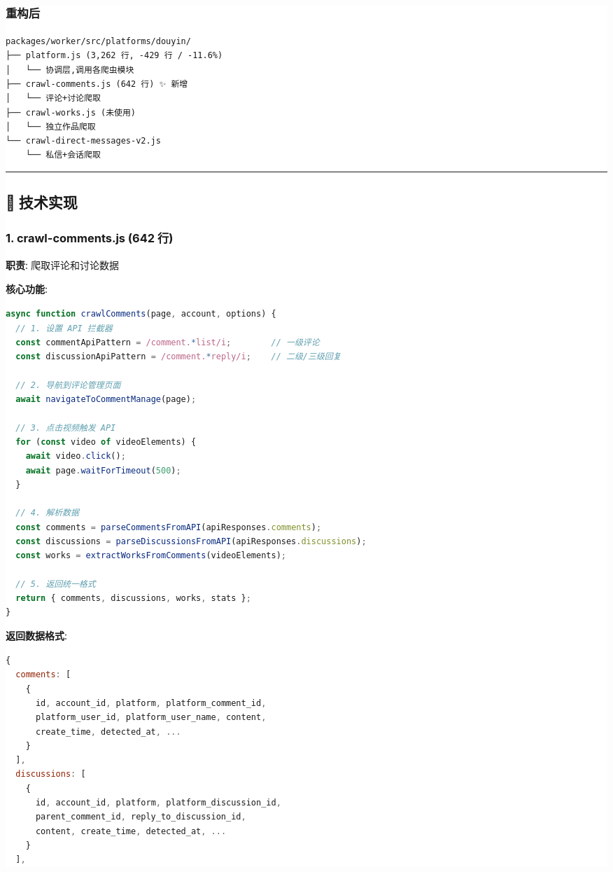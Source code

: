 ### 重构后

```
packages/worker/src/platforms/douyin/
├── platform.js (3,262 行, -429 行 / -11.6%)
│   └── 协调层,调用各爬虫模块
├── crawl-comments.js (642 行) ✨ 新增
│   └── 评论+讨论爬取
├── crawl-works.js (未使用)
│   └── 独立作品爬取
└── crawl-direct-messages-v2.js
    └── 私信+会话爬取
```

---

## 🔧 技术实现

### 1. crawl-comments.js (642 行)

**职责**: 爬取评论和讨论数据

**核心功能**:
```javascript
async function crawlComments(page, account, options) {
  // 1. 设置 API 拦截器
  const commentApiPattern = /comment.*list/i;        // 一级评论
  const discussionApiPattern = /comment.*reply/i;    // 二级/三级回复

  // 2. 导航到评论管理页面
  await navigateToCommentManage(page);

  // 3. 点击视频触发 API
  for (const video of videoElements) {
    await video.click();
    await page.waitForTimeout(500);
  }

  // 4. 解析数据
  const comments = parseCommentsFromAPI(apiResponses.comments);
  const discussions = parseDiscussionsFromAPI(apiResponses.discussions);
  const works = extractWorksFromComments(videoElements);

  // 5. 返回统一格式
  return { comments, discussions, works, stats };
}
```

**返回数据格式**:
```javascript
{
  comments: [
    {
      id, account_id, platform, platform_comment_id,
      platform_user_id, platform_user_name, content,
      create_time, detected_at, ...
    }
  ],
  discussions: [
    {
      id, account_id, platform, platform_discussion_id,
      parent_comment_id, reply_to_discussion_id,
      content, create_time, detected_at, ...
    }
  ],
```